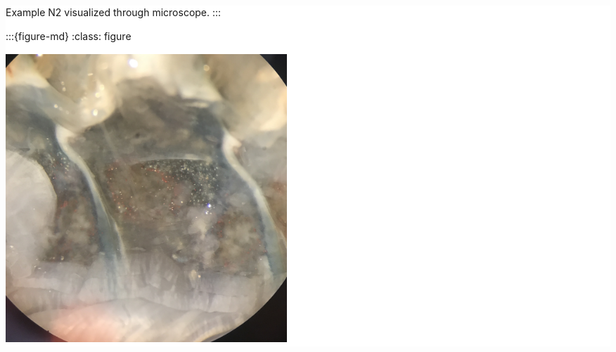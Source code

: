 Example N2 visualized through microscope. 
:::

:::{figure-md}
:class: figure

<img src="/images/crayfish-mroN2-1.jpg" alt="fishy" class="bg-primary mb-1" width="400px">
